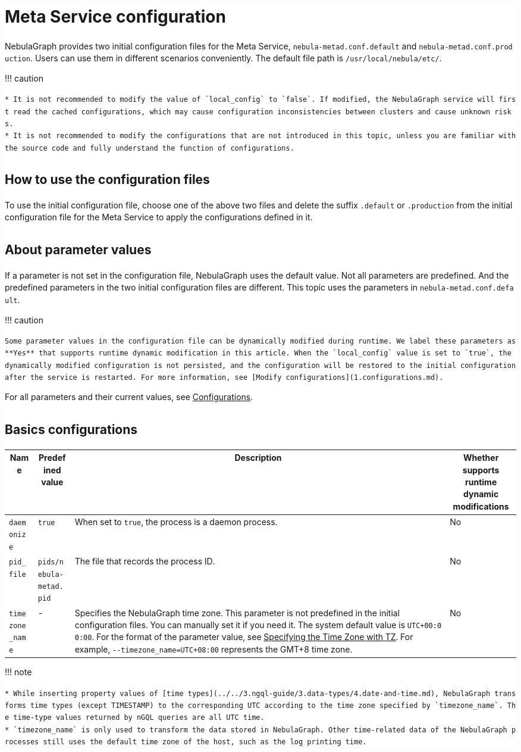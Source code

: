 # Meta Service configuration

NebulaGraph provides two initial configuration files for the Meta Service, `nebula-metad.conf.default` and `nebula-metad.conf.production`. Users can use them in different scenarios conveniently. The default file path is `/usr/local/nebula/etc/`.

!!! caution

    * It is not recommended to modify the value of `local_config` to `false`. If modified, the NebulaGraph service will first read the cached configurations, which may cause configuration inconsistencies between clusters and cause unknown risks.
    * It is not recommended to modify the configurations that are not introduced in this topic, unless you are familiar with the source code and fully understand the function of configurations.

## How to use the configuration files

To use the initial configuration file, choose one of the above two files and delete the suffix `.default` or `.production` from the initial configuration file for the Meta Service to apply the configurations defined in it.

## About parameter values

If a parameter is not set in the configuration file, NebulaGraph uses the default value. Not all parameters are predefined. And the predefined parameters in the two initial configuration files are different. This topic uses the parameters in `nebula-metad.conf.default`.

!!! caution

    Some parameter values in the configuration file can be dynamically modified during runtime. We label these parameters as **Yes** that supports runtime dynamic modification in this article. When the `local_config` value is set to `true`, the dynamically modified configuration is not persisted, and the configuration will be restored to the initial configuration after the service is restarted. For more information, see [Modify configurations](1.configurations.md).

For all parameters and their current values, see [Configurations](1.configurations.md).

## Basics configurations

| Name        | Predefined value           | Description  |  Whether supports runtime dynamic modifications|
| ----------- | ----------------------- | ---------------------------------------------------- |-------------------- |
| `daemonize` | `true`                  | When set to `true`, the process is a daemon process. | No|
| `pid_file`  | `pids/nebula-metad.pid` | The file that records the process ID.                | No|
| `timezone_name` | - | Specifies the NebulaGraph time zone. This parameter is not predefined in the initial configuration files. You can manually set it if you need it. The system default value is `UTC+00:00:00`. For the format of the parameter value, see [Specifying the Time Zone with TZ](https://www.gnu.org/software/libc/manual/html_node/TZ-Variable.html "Click to view the timezone-related content in the GNU C Library manual"). For example, `--timezone_name=UTC+08:00` represents the GMT+8 time zone.|No|

!!! note

    * While inserting property values of [time types](../../3.ngql-guide/3.data-types/4.date-and-time.md), NebulaGraph transforms time types (except TIMESTAMP) to the corresponding UTC according to the time zone specified by `timezone_name`. The time-type values returned by nGQL queries are all UTC time.
    * `timezone_name` is only used to transform the data stored in NebulaGraph. Other time-related data of the NebulaGraph processes still uses the default time zone of the host, such as the log printing time.
